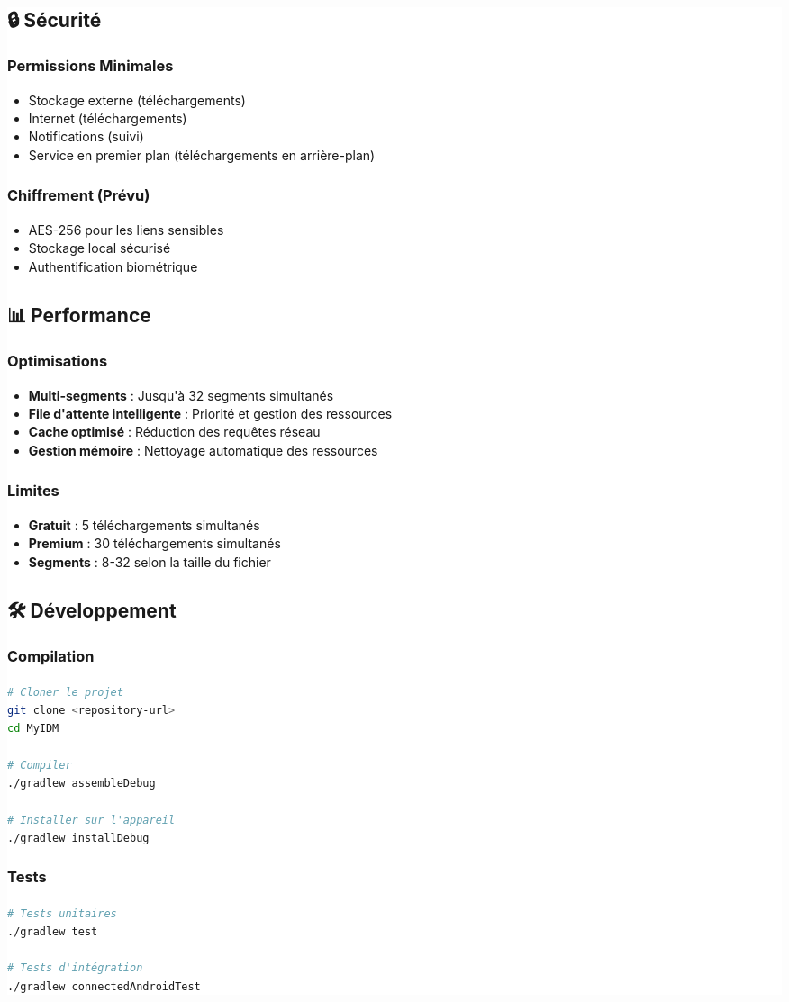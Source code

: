 ## 🔒 Sécurité

### Permissions Minimales
- Stockage externe (téléchargements)
- Internet (téléchargements)
- Notifications (suivi)
- Service en premier plan (téléchargements en arrière-plan)

### Chiffrement (Prévu)
- AES-256 pour les liens sensibles
- Stockage local sécurisé
- Authentification biométrique

## 📊 Performance

### Optimisations
- **Multi-segments** : Jusqu'à 32 segments simultanés
- **File d'attente intelligente** : Priorité et gestion des ressources
- **Cache optimisé** : Réduction des requêtes réseau
- **Gestion mémoire** : Nettoyage automatique des ressources

### Limites
- **Gratuit** : 5 téléchargements simultanés
- **Premium** : 30 téléchargements simultanés
- **Segments** : 8-32 selon la taille du fichier

## 🛠️ Développement

### Compilation
```bash
# Cloner le projet
git clone <repository-url>
cd MyIDM

# Compiler
./gradlew assembleDebug

# Installer sur l'appareil
./gradlew installDebug
```

### Tests
```bash
# Tests unitaires
./gradlew test

# Tests d'intégration
./gradlew connectedAndroidTest
```
